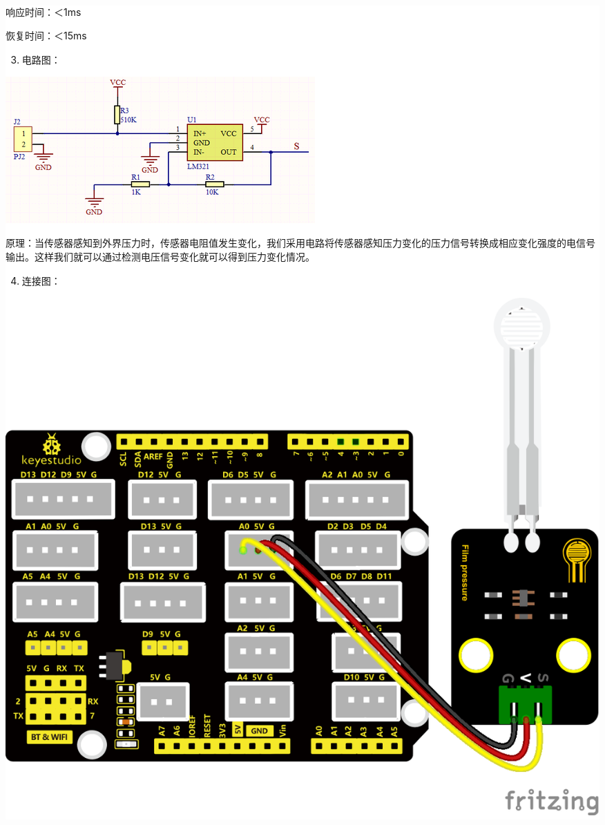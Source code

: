 响应时间：＜1ms

恢复时间：＜15ms

3.  电路图：

![](media/00603f960d45228d694ec706c0101a09.png)

原理：当传感器感知到外界压力时，传感器电阻值发生变化，我们采用电路将传感器感知压力变化的压力信号转换成相应变化强度的电信号输出。这样我们就可以通过检测电压信号变化就可以得到压力变化情况。

4.  连接图：

![](media/051b335131b196649ac9cf69ad785182.png)

